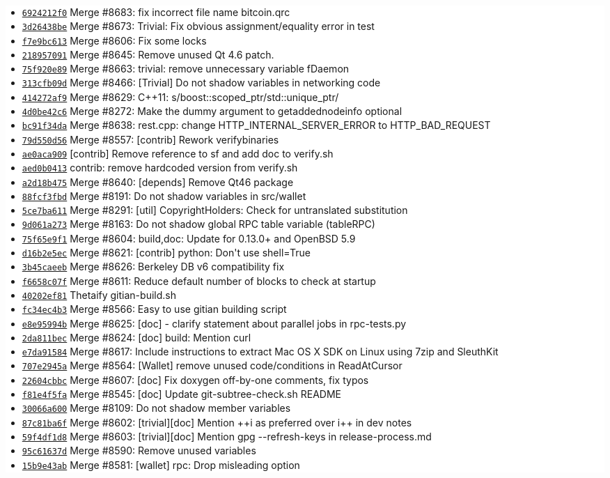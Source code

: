 - [`6924212f0`](https://github.com/theta/theta/commit/6924212f0) Merge #8683: fix incorrect file name bitcoin.qrc
- [`3d26438be`](https://github.com/theta/theta/commit/3d26438be) Merge #8673: Trivial: Fix obvious assignment/equality error in test
- [`f7e9bc613`](https://github.com/theta/theta/commit/f7e9bc613) Merge #8606: Fix some locks
- [`218957091`](https://github.com/theta/theta/commit/218957091) Merge #8645: Remove unused Qt 4.6 patch.
- [`75f920e89`](https://github.com/theta/theta/commit/75f920e89) Merge #8663: trivial: remove unnecessary variable fDaemon
- [`313cfb09d`](https://github.com/theta/theta/commit/313cfb09d) Merge #8466: [Trivial] Do not shadow variables in networking code
- [`414272af9`](https://github.com/theta/theta/commit/414272af9) Merge #8629: C++11: s/boost::scoped_ptr/std::unique_ptr/
- [`4d0be42c6`](https://github.com/theta/theta/commit/4d0be42c6) Merge #8272: Make the dummy argument to getaddednodeinfo optional
- [`bc91f34da`](https://github.com/theta/theta/commit/bc91f34da) Merge #8638: rest.cpp: change HTTP_INTERNAL_SERVER_ERROR to HTTP_BAD_REQUEST
- [`79d550d56`](https://github.com/theta/theta/commit/79d550d56) Merge #8557: [contrib] Rework verifybinaries
- [`ae0aca909`](https://github.com/theta/theta/commit/ae0aca909) [contrib] Remove reference to sf and add doc to verify.sh
- [`aed0b0413`](https://github.com/theta/theta/commit/aed0b0413) contrib: remove hardcoded version from verify.sh
- [`a2d18b475`](https://github.com/theta/theta/commit/a2d18b475) Merge #8640: [depends] Remove Qt46 package
- [`88fcf3fbd`](https://github.com/theta/theta/commit/88fcf3fbd) Merge #8191: Do not shadow variables in src/wallet
- [`5ce7ba611`](https://github.com/theta/theta/commit/5ce7ba611) Merge #8291: [util] CopyrightHolders: Check for untranslated substitution
- [`9d061a273`](https://github.com/theta/theta/commit/9d061a273) Merge #8163: Do not shadow global RPC table variable (tableRPC)
- [`75f65e9f1`](https://github.com/theta/theta/commit/75f65e9f1) Merge #8604: build,doc: Update for 0.13.0+ and OpenBSD 5.9
- [`d16b2e5ec`](https://github.com/theta/theta/commit/d16b2e5ec) Merge #8621: [contrib] python: Don't use shell=True
- [`3b45caeeb`](https://github.com/theta/theta/commit/3b45caeeb) Merge #8626: Berkeley DB v6 compatibility fix
- [`f6658c07f`](https://github.com/theta/theta/commit/f6658c07f) Merge #8611: Reduce default number of blocks to check at startup
- [`40202ef81`](https://github.com/theta/theta/commit/40202ef81) Thetaify gitian-build.sh
- [`fc34ec4b3`](https://github.com/theta/theta/commit/fc34ec4b3) Merge #8566: Easy to use gitian building script
- [`e8e95994b`](https://github.com/theta/theta/commit/e8e95994b) Merge #8625: [doc] - clarify statement about parallel jobs in rpc-tests.py
- [`2da811bec`](https://github.com/theta/theta/commit/2da811bec) Merge #8624: [doc] build: Mention curl
- [`e7da91584`](https://github.com/theta/theta/commit/e7da91584) Merge #8617: Include instructions to extract Mac OS X SDK on Linux using 7zip and SleuthKit
- [`707e2945a`](https://github.com/theta/theta/commit/707e2945a) Merge #8564: [Wallet] remove unused code/conditions in ReadAtCursor
- [`22604cbbc`](https://github.com/theta/theta/commit/22604cbbc) Merge #8607: [doc] Fix doxygen off-by-one comments, fix typos
- [`f81e4f5fa`](https://github.com/theta/theta/commit/f81e4f5fa) Merge #8545: [doc] Update git-subtree-check.sh README
- [`30066a600`](https://github.com/theta/theta/commit/30066a600) Merge #8109: Do not shadow member variables
- [`87c81ba6f`](https://github.com/theta/theta/commit/87c81ba6f) Merge #8602: [trivial][doc] Mention ++i as preferred over i++ in dev notes
- [`59f4df1d8`](https://github.com/theta/theta/commit/59f4df1d8) Merge #8603: [trivial][doc] Mention gpg --refresh-keys in release-process.md
- [`95c61637d`](https://github.com/theta/theta/commit/95c61637d) Merge #8590: Remove unused variables
- [`15b9e43ab`](https://github.com/theta/theta/commit/15b9e43ab) Merge #8581: [wallet] rpc: Drop misleading option